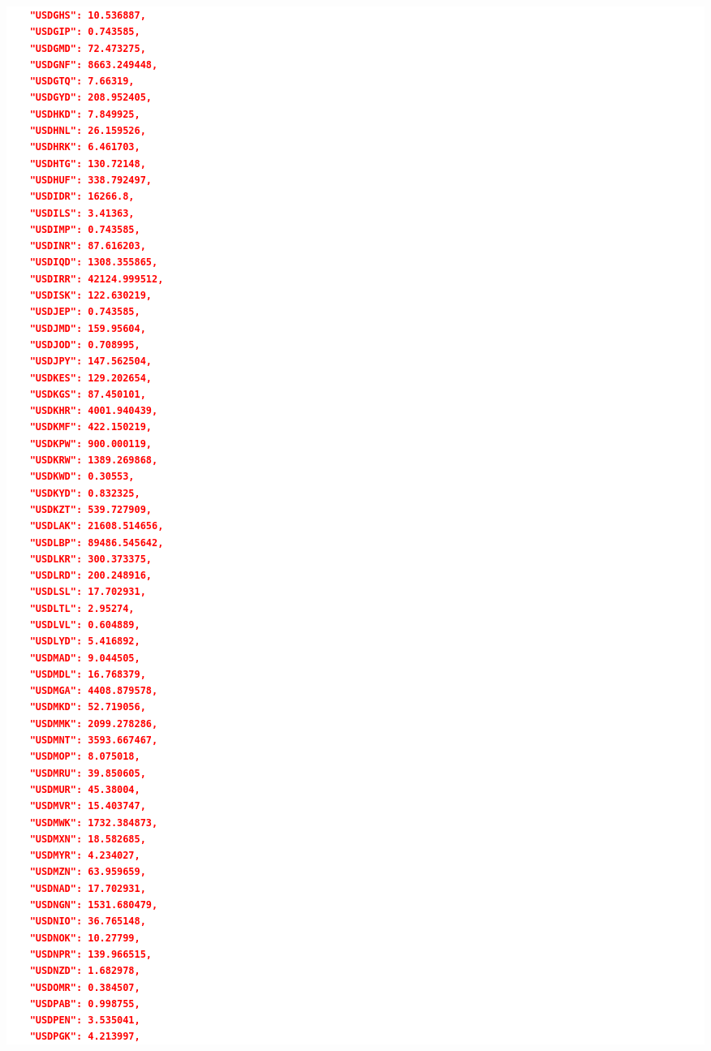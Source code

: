 ```json
    "USDGHS": 10.536887,
    "USDGIP": 0.743585,
    "USDGMD": 72.473275,
    "USDGNF": 8663.249448,
    "USDGTQ": 7.66319,
    "USDGYD": 208.952405,
    "USDHKD": 7.849925,
    "USDHNL": 26.159526,
    "USDHRK": 6.461703,
    "USDHTG": 130.72148,
    "USDHUF": 338.792497,
    "USDIDR": 16266.8,
    "USDILS": 3.41363,
    "USDIMP": 0.743585,
    "USDINR": 87.616203,
    "USDIQD": 1308.355865,
    "USDIRR": 42124.999512,
    "USDISK": 122.630219,
    "USDJEP": 0.743585,
    "USDJMD": 159.95604,
    "USDJOD": 0.708995,
    "USDJPY": 147.562504,
    "USDKES": 129.202654,
    "USDKGS": 87.450101,
    "USDKHR": 4001.940439,
    "USDKMF": 422.150219,
    "USDKPW": 900.000119,
    "USDKRW": 1389.269868,
    "USDKWD": 0.30553,
    "USDKYD": 0.832325,
    "USDKZT": 539.727909,
    "USDLAK": 21608.514656,
    "USDLBP": 89486.545642,
    "USDLKR": 300.373375,
    "USDLRD": 200.248916,
    "USDLSL": 17.702931,
    "USDLTL": 2.95274,
    "USDLVL": 0.604889,
    "USDLYD": 5.416892,
    "USDMAD": 9.044505,
    "USDMDL": 16.768379,
    "USDMGA": 4408.879578,
    "USDMKD": 52.719056,
    "USDMMK": 2099.278286,
    "USDMNT": 3593.667467,
    "USDMOP": 8.075018,
    "USDMRU": 39.850605,
    "USDMUR": 45.38004,
    "USDMVR": 15.403747,
    "USDMWK": 1732.384873,
    "USDMXN": 18.582685,
    "USDMYR": 4.234027,
    "USDMZN": 63.959659,
    "USDNAD": 17.702931,
    "USDNGN": 1531.680479,
    "USDNIO": 36.765148,
    "USDNOK": 10.27799,
    "USDNPR": 139.966515,
    "USDNZD": 1.682978,
    "USDOMR": 0.384507,
    "USDPAB": 0.998755,
    "USDPEN": 3.535041,
    "USDPGK": 4.213997,
```